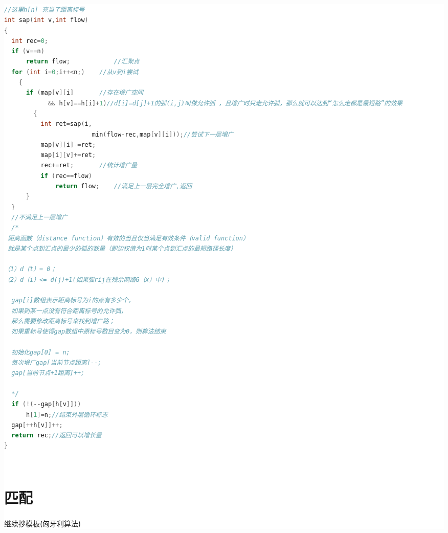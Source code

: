   ```c++
  //这里h[n] 充当了距离标号
  int sap(int v,int flow)
  {
  	int rec=0;
  	if (v==n) 
        return flow;			//汇聚点
  	for (int i=0;i++<n;)	//从v到i尝试
      {
  		if (map[v][i] 		//存在增广空间
              && h[v]==h[i]+1)//d[i]=d[j]+1的弧(i,j)叫做允许弧 ，且增广时只走允许弧，那么就可以达到“怎么走都是最短路”的效果
          {
  			int ret=sap(i,
                          min(flow-rec,map[v][i]));//尝试下一层增广
  			map[v][i]-=ret;
  			map[i][v]+=ret;		
  			rec+=ret;		//统计增广量
  			if (rec==flow) 
                return flow;	//满足上一层完全增广,返回
  		}
  	}
    //不满足上一层增广
    /*
   距离函数（distance function）有效的当且仅当满足有效条件（valid function）
   就是某个点到汇点的最少的弧的数量（即边权值为1时某个点到汇点的最短路径长度）
  	
  （1）d（t）= 0；
  （2）d（i）<= d(j)+1(如果弧rij在残余网络G（x）中)；
    
    gap[i]数组表示距离标号为i的点有多少个，
    如果到某一点没有符合距离标号的允许弧，
    那么需要修改距离标号来找到增广路；
    如果重标号使得gap数组中原标号数目变为0，则算法结束
    
    初始化gap[0] = n;
    每次增广gap[当前节点距离]--;
    gap[当前节点+1距离]++;
    
    */
  	if (!(--gap[h[v]]))
        h[1]=n;//结束外层循环标志
  	gap[++h[v]]++;
  	return rec;//返回可以增长量
  }
  ```

  ​

# 匹配

继续抄模板(匈牙利算法)
